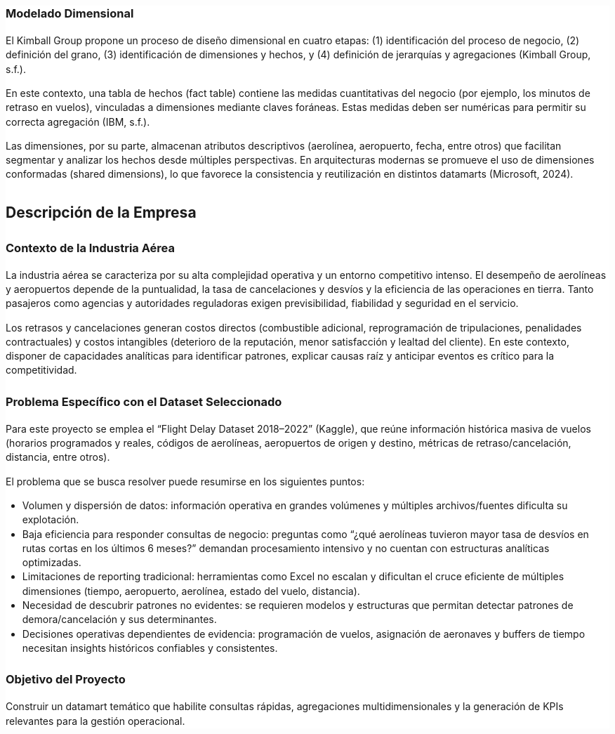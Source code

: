 ### Modelado Dimensional

El Kimball Group propone un proceso de diseño dimensional en cuatro etapas: (1) identificación del proceso de negocio, (2) definición del grano, (3) identificación de dimensiones y hechos, y (4) definición de jerarquías y agregaciones (Kimball Group, s.f.).

En este contexto, una tabla de hechos (fact table) contiene las medidas cuantitativas del negocio (por ejemplo, los minutos de retraso en vuelos), vinculadas a dimensiones mediante claves foráneas. Estas medidas deben ser numéricas para permitir su correcta agregación (IBM, s.f.).

Las dimensiones, por su parte, almacenan atributos descriptivos (aerolínea, aeropuerto, fecha, entre otros) que facilitan segmentar y analizar los hechos desde múltiples perspectivas. En arquitecturas modernas se promueve el uso de dimensiones conformadas (shared dimensions), lo que favorece la consistencia y reutilización en distintos datamarts (Microsoft, 2024).

## Descripción de la Empresa

### Contexto de la Industria Aérea

La industria aérea se caracteriza por su alta complejidad operativa y un entorno competitivo intenso. El desempeño de aerolíneas y aeropuertos depende de la puntualidad, la tasa de cancelaciones y desvíos y la eficiencia de las operaciones en tierra. Tanto pasajeros como agencias y autoridades reguladoras exigen previsibilidad, fiabilidad y seguridad en el servicio.

Los retrasos y cancelaciones generan costos directos (combustible adicional, reprogramación de tripulaciones, penalidades contractuales) y costos intangibles (deterioro de la reputación, menor satisfacción y lealtad del cliente). En este contexto, disponer de capacidades analíticas para identificar patrones, explicar causas raíz y anticipar eventos es crítico para la competitividad.

### Problema Específico con el Dataset Seleccionado

Para este proyecto se emplea el “Flight Delay Dataset 2018–2022” (Kaggle), que reúne información histórica masiva de vuelos (horarios programados y reales, códigos de aerolíneas, aeropuertos de origen y destino, métricas de retraso/cancelación, distancia, entre otros).

El problema que se busca resolver puede resumirse en los siguientes puntos:

- Volumen y dispersión de datos: información operativa en grandes volúmenes y múltiples archivos/fuentes dificulta su explotación.
- Baja eficiencia para responder consultas de negocio: preguntas como “¿qué aerolíneas tuvieron mayor tasa de desvíos en rutas cortas en los últimos 6 meses?” demandan procesamiento intensivo y no cuentan con estructuras analíticas optimizadas.
- Limitaciones de reporting tradicional: herramientas como Excel no escalan y dificultan el cruce eficiente de múltiples dimensiones (tiempo, aeropuerto, aerolínea, estado del vuelo, distancia).
- Necesidad de descubrir patrones no evidentes: se requieren modelos y estructuras que permitan detectar patrones de demora/cancelación y sus determinantes.
- Decisiones operativas dependientes de evidencia: programación de vuelos, asignación de aeronaves y buffers de tiempo necesitan insights históricos confiables y consistentes.

### Objetivo del Proyecto

Construir un datamart temático que habilite consultas rápidas, agregaciones multidimensionales y la generación de KPIs relevantes para la gestión operacional.
